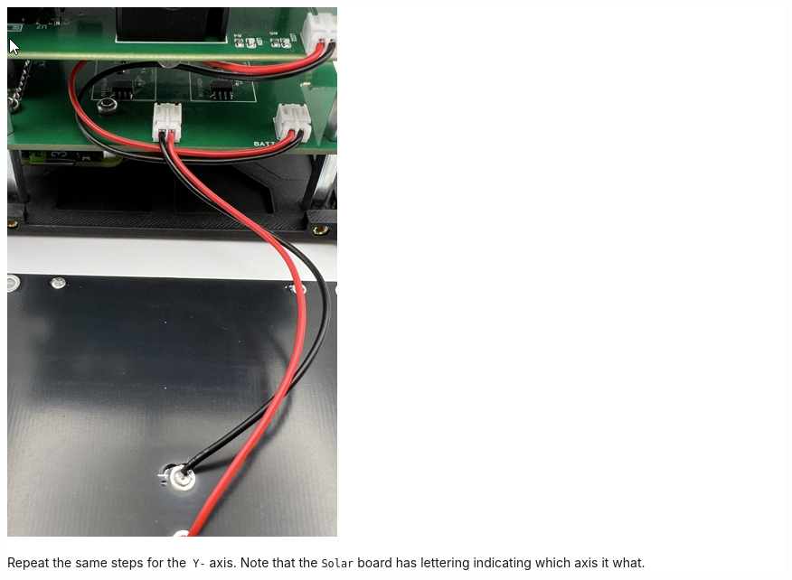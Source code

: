 ![alt text](build_images/image-45.png)

Repeat the same steps for the``` Y-``` axis. Note that the ```Solar``` board has lettering indicating which axis it what.
